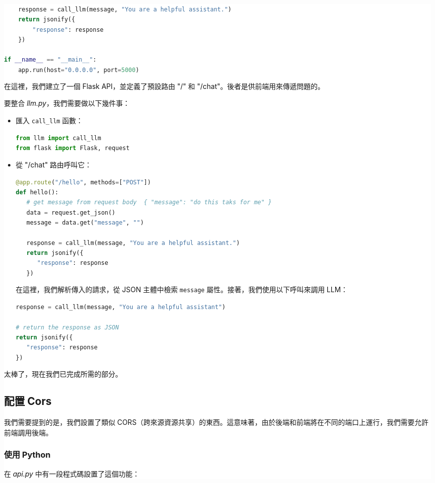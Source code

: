 ```python
    response = call_llm(message, "You are a helpful assistant.")
    return jsonify({
        "response": response
    })

if __name__ == "__main__":
    app.run(host="0.0.0.0", port=5000)
```

在這裡，我們建立了一個 Flask API，並定義了預設路由 "/" 和 "/chat"。後者是供前端用來傳遞問題的。

要整合 *llm.py*，我們需要做以下幾件事：

- 匯入 `call_llm` 函數：

   ```python
   from llm import call_llm
   from flask import Flask, request
   ```

- 從 "/chat" 路由呼叫它：

   ```python
   @app.route("/hello", methods=["POST"])
   def hello():
      # get message from request body  { "message": "do this taks for me" }
      data = request.get_json()
      message = data.get("message", "")

      response = call_llm(message, "You are a helpful assistant.")
      return jsonify({
         "response": response
      })
   ```

   在這裡，我們解析傳入的請求，從 JSON 主體中檢索 `message` 屬性。接著，我們使用以下呼叫來調用 LLM：

   ```python
   response = call_llm(message, "You are a helpful assistant")

   # return the response as JSON
   return jsonify({
      "response": response 
   })
   ```

太棒了，現在我們已完成所需的部分。

## 配置 Cors

我們需要提到的是，我們設置了類似 CORS（跨來源資源共享）的東西。這意味著，由於後端和前端將在不同的端口上運行，我們需要允許前端調用後端。

### 使用 Python

在 *api.py* 中有一段程式碼設置了這個功能：
